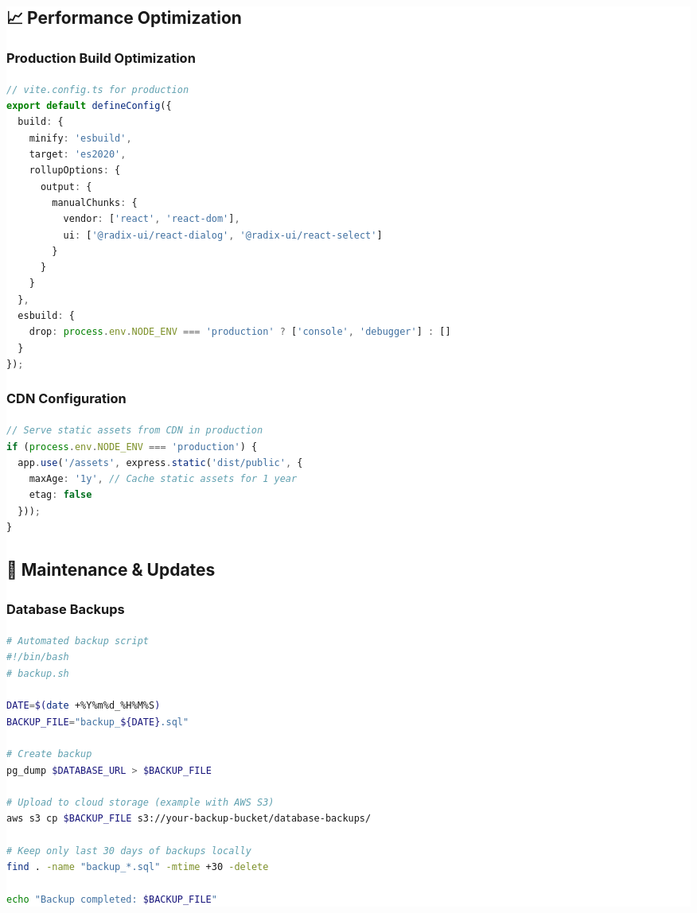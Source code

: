 ## 📈 Performance Optimization

### Production Build Optimization

```typescript
// vite.config.ts for production
export default defineConfig({
  build: {
    minify: 'esbuild',
    target: 'es2020',
    rollupOptions: {
      output: {
        manualChunks: {
          vendor: ['react', 'react-dom'],
          ui: ['@radix-ui/react-dialog', '@radix-ui/react-select']
        }
      }
    }
  },
  esbuild: {
    drop: process.env.NODE_ENV === 'production' ? ['console', 'debugger'] : []
  }
});
```

### CDN Configuration

```typescript
// Serve static assets from CDN in production
if (process.env.NODE_ENV === 'production') {
  app.use('/assets', express.static('dist/public', {
    maxAge: '1y', // Cache static assets for 1 year
    etag: false
  }));
}
```

## 🔧 Maintenance & Updates

### Database Backups

```bash
# Automated backup script
#!/bin/bash
# backup.sh

DATE=$(date +%Y%m%d_%H%M%S)
BACKUP_FILE="backup_${DATE}.sql"

# Create backup
pg_dump $DATABASE_URL > $BACKUP_FILE

# Upload to cloud storage (example with AWS S3)
aws s3 cp $BACKUP_FILE s3://your-backup-bucket/database-backups/

# Keep only last 30 days of backups locally
find . -name "backup_*.sql" -mtime +30 -delete

echo "Backup completed: $BACKUP_FILE"
```
